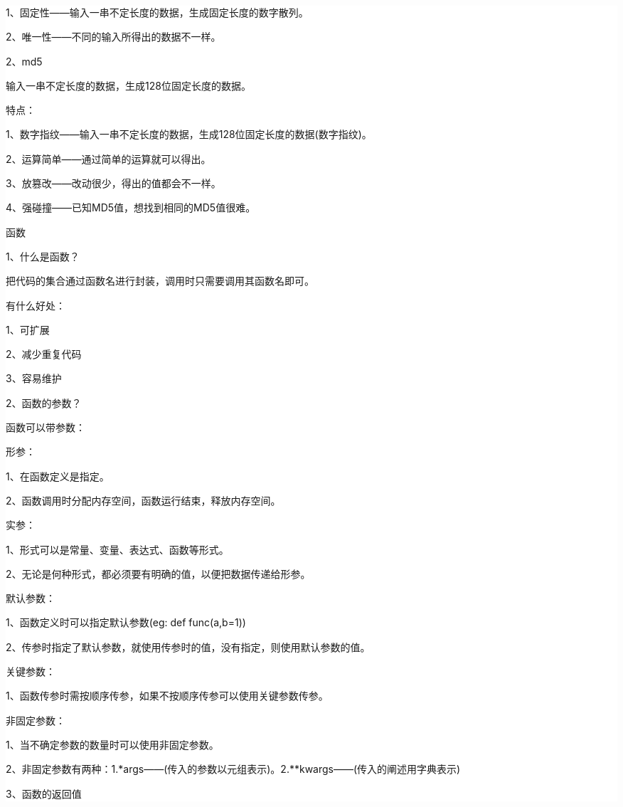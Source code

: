 1、固定性——输入一串不定长度的数据，生成固定长度的数字散列。

2、唯一性——不同的输入所得出的数据不一样。

2、md5

输入一串不定长度的数据，生成128位固定长度的数据。

特点：

1、数字指纹——输入一串不定长度的数据，生成128位固定长度的数据(数字指纹)。

2、运算简单——通过简单的运算就可以得出。

3、放篡改——改动很少，得出的值都会不一样。

4、强碰撞——已知MD5值，想找到相同的MD5值很难。

函数

1、什么是函数？

把代码的集合通过函数名进行封装，调用时只需要调用其函数名即可。

有什么好处：

1、可扩展

2、减少重复代码

3、容易维护

2、函数的参数？

函数可以带参数：

形参：

1、在函数定义是指定。

2、函数调用时分配内存空间，函数运行结束，释放内存空间。

实参：

1、形式可以是常量、变量、表达式、函数等形式。

2、无论是何种形式，都必须要有明确的值，以便把数据传递给形参。

默认参数：

1、函数定义时可以指定默认参数(eg: def func(a,b=1))

2、传参时指定了默认参数，就使用传参时的值，没有指定，则使用默认参数的值。

关键参数：

1、函数传参时需按顺序传参，如果不按顺序传参可以使用关键参数传参。

非固定参数：

1、当不确定参数的数量时可以使用非固定参数。

2、非固定参数有两种：1.*args——(传入的参数以元组表示)。2.**kwargs——(传入的阐述用字典表示)

3、函数的返回值

